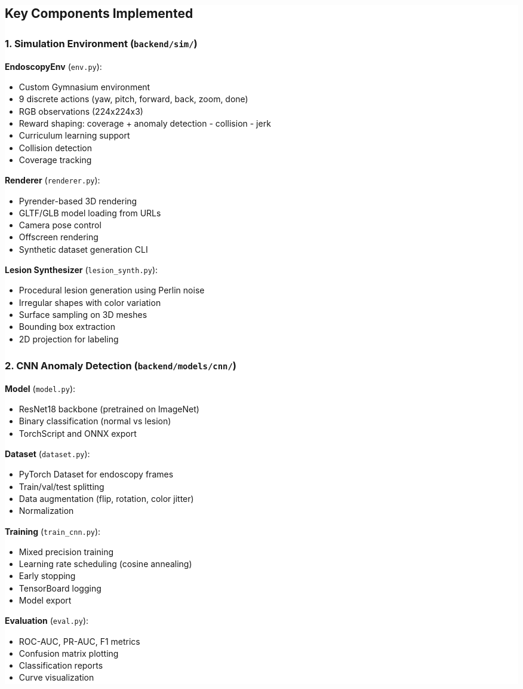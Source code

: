 ## Key Components Implemented

### 1. Simulation Environment (`backend/sim/`)

**EndoscopyEnv** (`env.py`):
- Custom Gymnasium environment
- 9 discrete actions (yaw, pitch, forward, back, zoom, done)
- RGB observations (224x224x3)
- Reward shaping: coverage + anomaly detection - collision - jerk
- Curriculum learning support
- Collision detection
- Coverage tracking

**Renderer** (`renderer.py`):
- Pyrender-based 3D rendering
- GLTF/GLB model loading from URLs
- Camera pose control
- Offscreen rendering
- Synthetic dataset generation CLI

**Lesion Synthesizer** (`lesion_synth.py`):
- Procedural lesion generation using Perlin noise
- Irregular shapes with color variation
- Surface sampling on 3D meshes
- Bounding box extraction
- 2D projection for labeling

### 2. CNN Anomaly Detection (`backend/models/cnn/`)

**Model** (`model.py`):
- ResNet18 backbone (pretrained on ImageNet)
- Binary classification (normal vs lesion)
- TorchScript and ONNX export

**Dataset** (`dataset.py`):
- PyTorch Dataset for endoscopy frames
- Train/val/test splitting
- Data augmentation (flip, rotation, color jitter)
- Normalization

**Training** (`train_cnn.py`):
- Mixed precision training
- Learning rate scheduling (cosine annealing)
- Early stopping
- TensorBoard logging
- Model export

**Evaluation** (`eval.py`):
- ROC-AUC, PR-AUC, F1 metrics
- Confusion matrix plotting
- Classification reports
- Curve visualization
